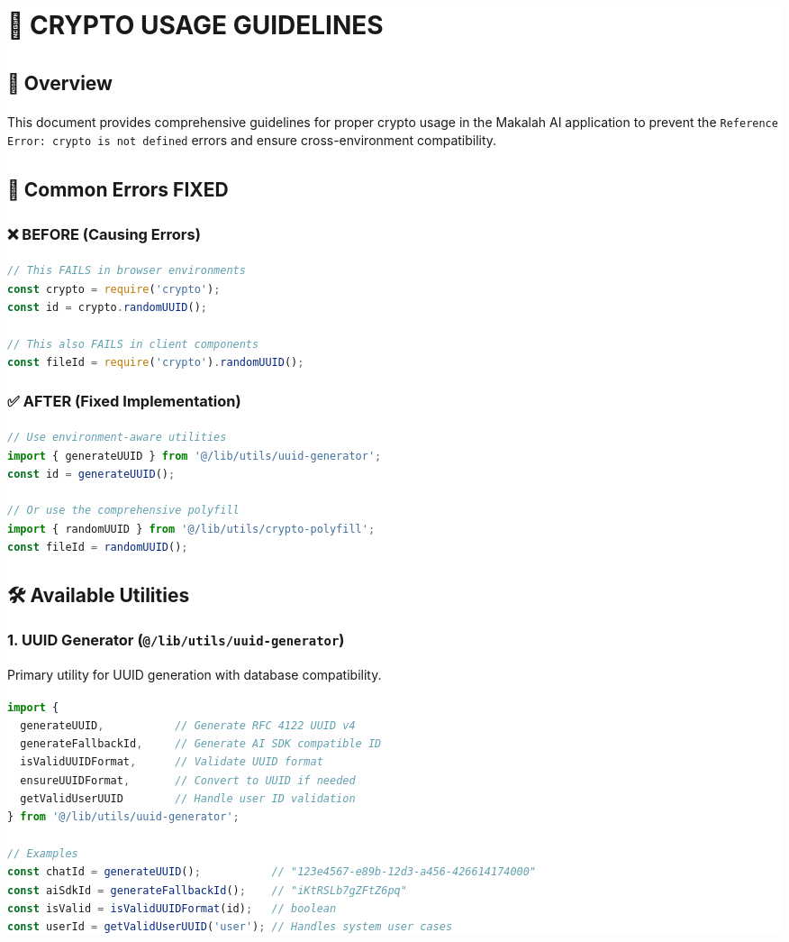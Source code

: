 # 🔐 CRYPTO USAGE GUIDELINES

## 📖 Overview

This document provides comprehensive guidelines for proper crypto usage in the Makalah AI application to prevent the `ReferenceError: crypto is not defined` errors and ensure cross-environment compatibility.

## 🚨 Common Errors FIXED

### ❌ BEFORE (Causing Errors)
```javascript
// This FAILS in browser environments
const crypto = require('crypto');
const id = crypto.randomUUID();

// This also FAILS in client components
const fileId = require('crypto').randomUUID();
```

### ✅ AFTER (Fixed Implementation)
```typescript
// Use environment-aware utilities
import { generateUUID } from '@/lib/utils/uuid-generator';
const id = generateUUID();

// Or use the comprehensive polyfill
import { randomUUID } from '@/lib/utils/crypto-polyfill';
const fileId = randomUUID();
```

## 🛠️ Available Utilities

### 1. UUID Generator (`@/lib/utils/uuid-generator`)
Primary utility for UUID generation with database compatibility.

```typescript
import { 
  generateUUID,           // Generate RFC 4122 UUID v4
  generateFallbackId,     // Generate AI SDK compatible ID
  isValidUUIDFormat,      // Validate UUID format
  ensureUUIDFormat,       // Convert to UUID if needed
  getValidUserUUID        // Handle user ID validation
} from '@/lib/utils/uuid-generator';

// Examples
const chatId = generateUUID();           // "123e4567-e89b-12d3-a456-426614174000"
const aiSdkId = generateFallbackId();    // "iKtRSLb7gZFtZ6pq" 
const isValid = isValidUUIDFormat(id);   // boolean
const userId = getValidUserUUID('user'); // Handles system user cases
```
